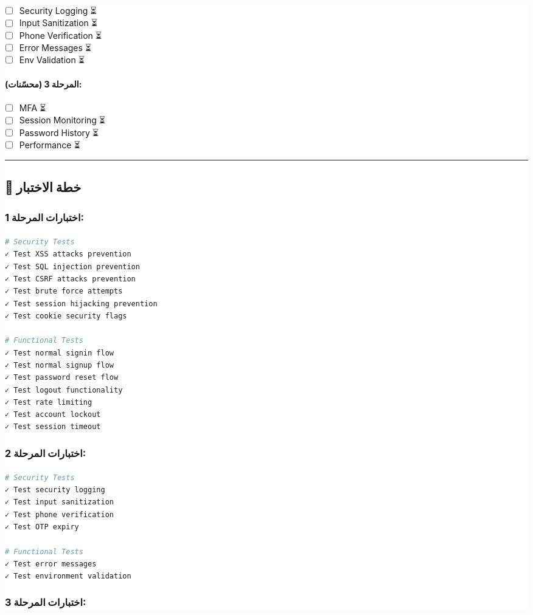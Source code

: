 - [ ] Security Logging ⏳
- [ ] Input Sanitization ⏳
- [ ] Phone Verification ⏳
- [ ] Error Messages ⏳
- [ ] Env Validation ⏳

#### المرحلة 3 (محسّنات):

- [ ] MFA ⏳
- [ ] Session Monitoring ⏳
- [ ] Password History ⏳
- [ ] Performance ⏳

---

## 🧪 خطة الاختبار

### اختبارات المرحلة 1:

```bash
# Security Tests
✓ Test XSS attacks prevention
✓ Test SQL injection prevention
✓ Test CSRF attacks prevention
✓ Test brute force attempts
✓ Test session hijacking prevention
✓ Test cookie security flags

# Functional Tests
✓ Test normal signin flow
✓ Test normal signup flow
✓ Test password reset flow
✓ Test logout functionality
✓ Test rate limiting
✓ Test account lockout
✓ Test session timeout
```

### اختبارات المرحلة 2:

```bash
# Security Tests
✓ Test security logging
✓ Test input sanitization
✓ Test phone verification
✓ Test OTP expiry

# Functional Tests
✓ Test error messages
✓ Test environment validation
```

### اختبارات المرحلة 3:
